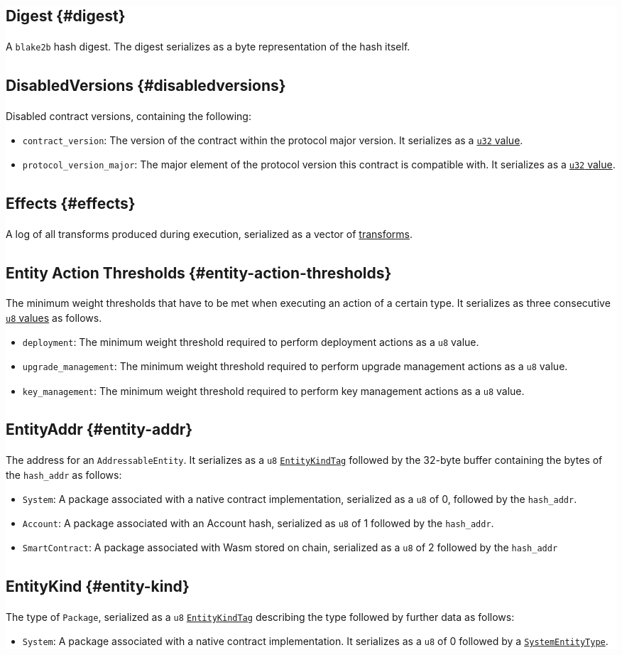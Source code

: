 ## Digest {#digest}

A `blake2b` hash digest. The digest serializes as a byte representation of the hash itself.

## DisabledVersions {#disabledversions}

Disabled contract versions, containing the following:

-   `contract_version`: The version of the contract within the protocol major version. It serializes as a [`u32` value](./primitives.md#clvalue-numeric).

-   `protocol_version_major`: The major element of the protocol version this contract is compatible with. It serializes as a [`u32` value](./primitives.md#clvalue-numeric).

## Effects {#effects}

A log of all transforms produced during execution, serialized as a vector of [transforms](#transformv2).

## Entity Action Thresholds {#entity-action-thresholds}

The minimum weight thresholds that have to be met when executing an action of a certain type. It serializes as three consecutive [`u8` values](./primitives.md#clvalue-numeric) as follows.

-   `deployment`: The minimum weight threshold required to perform deployment actions as a `u8` value.

-   `upgrade_management`: The minimum weight threshold required to perform upgrade management actions as a `u8` value.

-   `key_management`: The minimum weight threshold required to perform key management actions as a `u8` value.

## EntityAddr {#entity-addr}

The address for an `AddressableEntity`. It serializes as a `u8` [`EntityKindTag`](#entity-kind-tag) followed by the 32-byte buffer containing the bytes of the `hash_addr` as follows:

-   `System`: A package associated with a native contract implementation, serialized as a `u8` of 0, followed by the `hash_addr`.

-   `Account`: A package associated with an Account hash, serialized as `u8` of 1 followed by the `hash_addr`.

-   `SmartContract`: A package associated with Wasm stored on chain, serialized as a `u8` of 2 followed by the `hash_addr`

## EntityKind {#entity-kind}

The type of `Package`, serialized as a `u8` [`EntityKindTag`](#entity-kind-tag) describing the type followed by further data as follows:

-   `System`: A package associated with a native contract implementation. It serializes as a `u8` of 0 followed by a [`SystemEntityType`](#system-entity-type).
